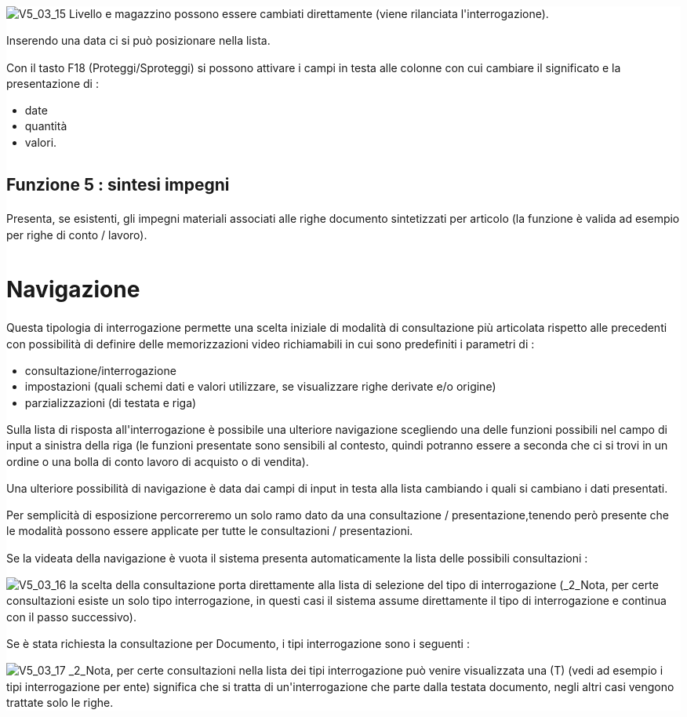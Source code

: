 ![V5_03_15](http://localhost:3000/immagini/MBDOC_OGG-P_V5SI01/V5_03_15.png)
Livello e magazzino possono essere cambiati direttamente (viene rilanciata l'interrogazione).

Inserendo una data ci si può posizionare nella lista.

Con il tasto F18 (Proteggi/Sproteggi) si possono attivare i campi in  testa alle colonne con cui cambiare il significato e la presentazione di : 

- date
- quantità
- valori.


## Funzione 5 :  sintesi impegni
Presenta, se esistenti, gli impegni materiali associati alle righe documento sintetizzati per articolo (la funzione è valida ad esempio per righe di conto / lavoro).
	
# Navigazione
Questa tipologia di interrogazione permette una scelta iniziale di modalità di consultazione più articolata rispetto alle precedenti con possibilità di definire delle memorizzazioni video richiamabili in cui sono predefiniti i parametri di : 

- consultazione/interrogazione
- impostazioni (quali schemi dati e valori utilizzare, se visualizzare righe derivate e/o origine)
- parzializzazioni (di testata e riga)

Sulla lista di risposta all'interrogazione è possibile una ulteriore navigazione scegliendo una delle funzioni possibili nel campo di input a sinistra della riga  (le funzioni presentate sono sensibili al contesto, quindi potranno essere a seconda che ci si trovi in un ordine o una bolla di conto lavoro di acquisto o di vendita).

Una ulteriore possibilità di navigazione è data dai campi di input in testa alla lista cambiando i quali si cambiano i dati presentati.

Per semplicità di esposizione percorreremo un solo ramo dato da una consultazione / presentazione,tenendo però presente che le modalità possono essere applicate per tutte le consultazioni / presentazioni.

Se la videata della navigazione è vuota il sistema presenta automaticamente la lista delle possibili consultazioni : 

![V5_03_16](http://localhost:3000/immagini/MBDOC_OGG-P_V5SI01/V5_03_16.png)
la scelta della consultazione porta direttamente alla lista di selezione del tipo di interrogazione (_2_Nota, per certe consultazioni esiste un solo tipo interrogazione, in questi casi il sistema assume direttamente il tipo di interrogazione e continua con il passo successivo).

Se è stata richiesta la consultazione per Documento, i tipi interrogazione sono i seguenti : 

![V5_03_17](http://localhost:3000/immagini/MBDOC_OGG-P_V5SI01/V5_03_17.png)
_2_Nota, per certe consultazioni nella lista dei tipi interrogazione può venire visualizzata una (T) (vedi ad esempio i tipi interrogazione per ente) significa che si tratta di un'interrogazione che parte dalla testata documento, negli altri casi vengono trattate solo le righe.
